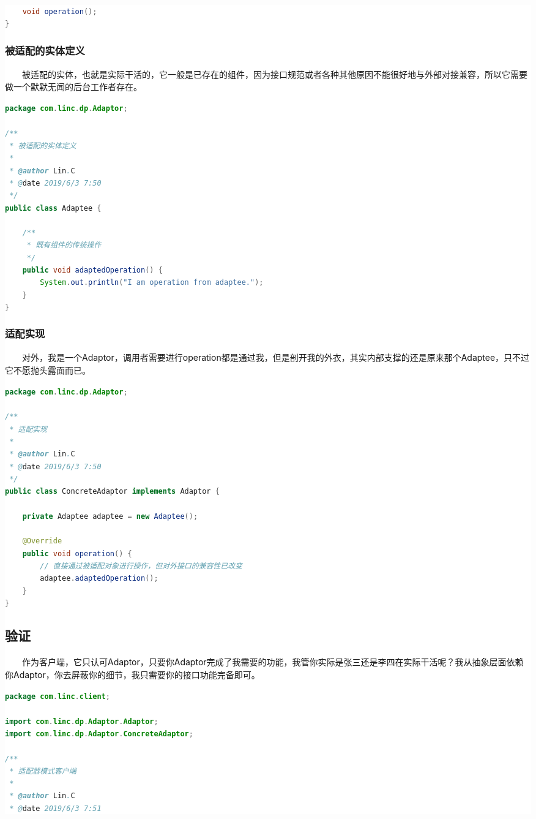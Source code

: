 ```java
    void operation();
}
```

### 被适配的实体定义
&emsp;&emsp;被适配的实体，也就是实际干活的，它一般是已存在的组件，因为接口规范或者各种其他原因不能很好地与外部对接兼容，所以它需要做一个默默无闻的后台工作者存在。
```java
package com.linc.dp.Adaptor;

/**
 * 被适配的实体定义
 *
 * @author Lin.C
 * @date 2019/6/3 7:50
 */
public class Adaptee {

    /**
     * 既有组件的传统操作
     */
    public void adaptedOperation() {
        System.out.println("I am operation from adaptee.");
    }
}
```

### 适配实现
&emsp;&emsp;对外，我是一个Adaptor，调用者需要进行operation都是通过我，但是剖开我的外衣，其实内部支撑的还是原来那个Adaptee，只不过它不愿抛头露面而已。
```java
package com.linc.dp.Adaptor;

/**
 * 适配实现
 *
 * @author Lin.C
 * @date 2019/6/3 7:50
 */
public class ConcreteAdaptor implements Adaptor {

    private Adaptee adaptee = new Adaptee();

    @Override
    public void operation() {
        // 直接通过被适配对象进行操作，但对外接口的兼容性已改变
        adaptee.adaptedOperation();
    }
}
```

## 验证
&emsp;&emsp;作为客户端，它只认可Adaptor，只要你Adaptor完成了我需要的功能，我管你实际是张三还是李四在实际干活呢？我从抽象层面依赖你Adaptor，你去屏蔽你的细节，我只需要你的接口功能完备即可。
```java
package com.linc.client;

import com.linc.dp.Adaptor.Adaptor;
import com.linc.dp.Adaptor.ConcreteAdaptor;

/**
 * 适配器模式客户端
 *
 * @author Lin.C
 * @date 2019/6/3 7:51
```